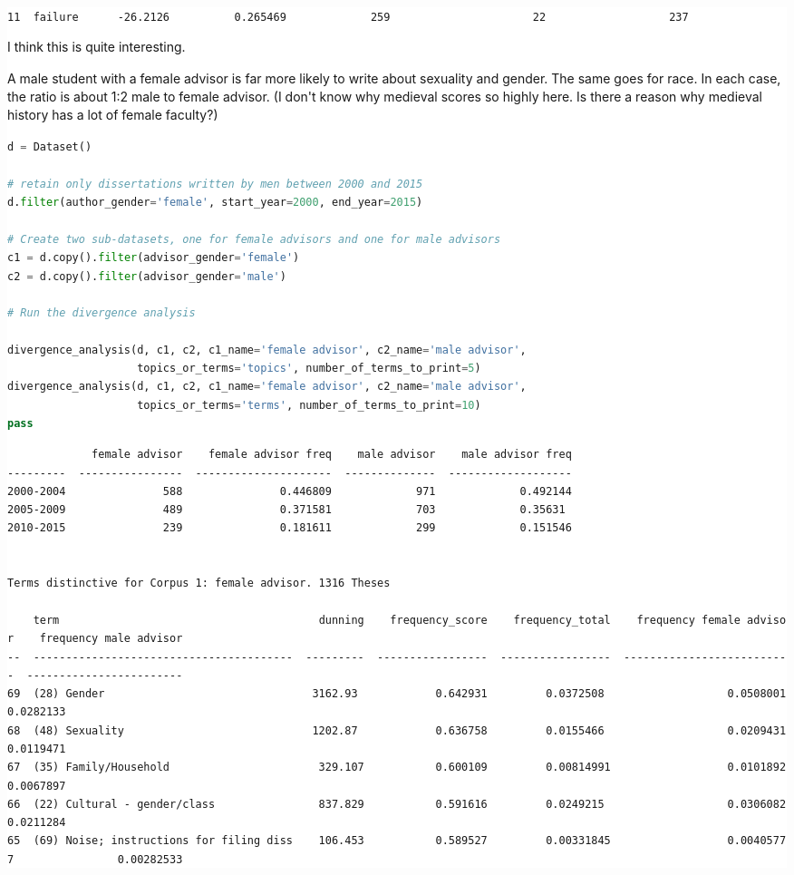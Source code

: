     11  failure      -26.2126          0.265469             259                      22                   237


I think this is quite interesting. 

A male student with a female advisor is far more likely to write about sexuality and gender. The same goes for race. In each case, the ratio is about 1:2 male to female
advisor. (I don't know why medieval scores so highly here. Is there a reason why medieval history has a lot of female faculty?)



```python
d = Dataset()

# retain only dissertations written by men between 2000 and 2015
d.filter(author_gender='female', start_year=2000, end_year=2015)

# Create two sub-datasets, one for female advisors and one for male advisors
c1 = d.copy().filter(advisor_gender='female')
c2 = d.copy().filter(advisor_gender='male')

# Run the divergence analysis

divergence_analysis(d, c1, c2, c1_name='female advisor', c2_name='male advisor',
                    topics_or_terms='topics', number_of_terms_to_print=5)
divergence_analysis(d, c1, c2, c1_name='female advisor', c2_name='male advisor',
                    topics_or_terms='terms', number_of_terms_to_print=10)
pass
```

                 female advisor    female advisor freq    male advisor    male advisor freq
    ---------  ----------------  ---------------------  --------------  -------------------
    2000-2004               588               0.446809             971             0.492144
    2005-2009               489               0.371581             703             0.35631
    2010-2015               239               0.181611             299             0.151546
    
    
    Terms distinctive for Corpus 1: female advisor. 1316 Theses
    
        term                                        dunning    frequency_score    frequency_total    frequency female advisor    frequency male advisor
    --  ----------------------------------------  ---------  -----------------  -----------------  --------------------------  ------------------------
    69  (28) Gender                                3162.93            0.642931         0.0372508                   0.0508001                 0.0282133
    68  (48) Sexuality                             1202.87            0.636758         0.0155466                   0.0209431                 0.0119471
    67  (35) Family/Household                       329.107           0.600109         0.00814991                  0.0101892                 0.0067897
    66  (22) Cultural - gender/class                837.829           0.591616         0.0249215                   0.0306082                 0.0211284
    65  (69) Noise; instructions for filing diss    106.453           0.589527         0.00331845                  0.00405777                0.00282533
    